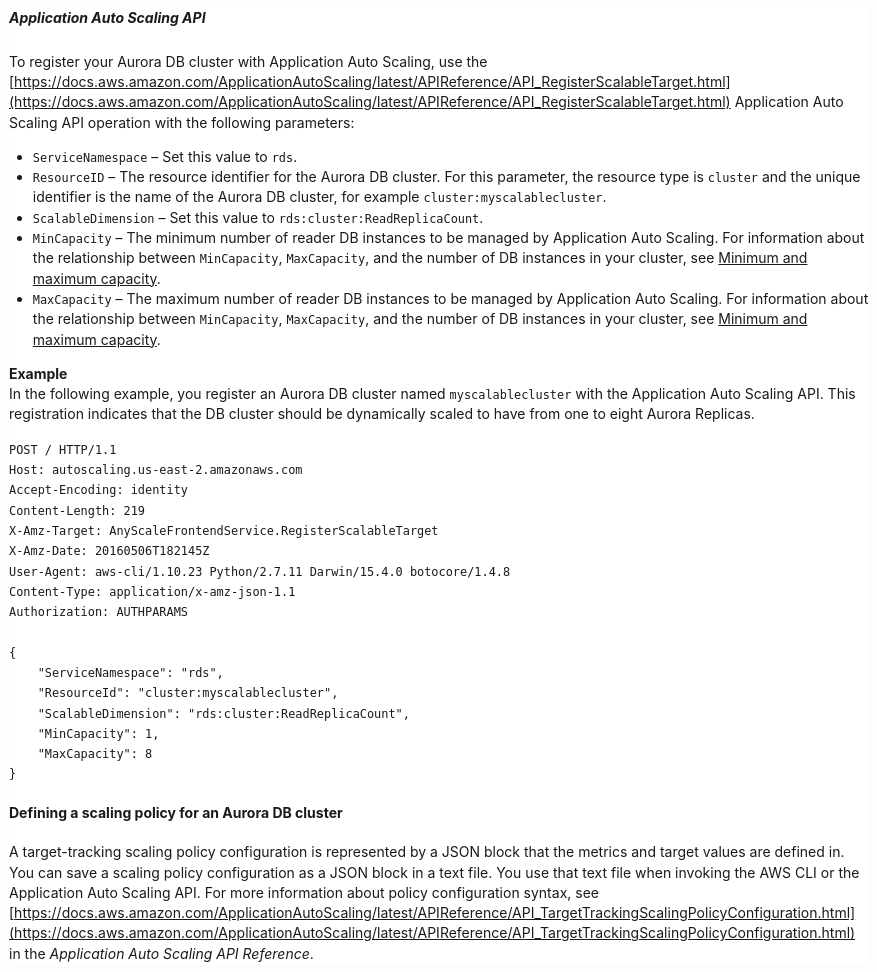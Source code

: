 ##### Application Auto Scaling API<a name="Aurora.Integrating.AutoScaling.AddCode.Register.API"></a>

To register your Aurora DB cluster with Application Auto Scaling, use the [https://docs.aws.amazon.com/ApplicationAutoScaling/latest/APIReference/API_RegisterScalableTarget.html](https://docs.aws.amazon.com/ApplicationAutoScaling/latest/APIReference/API_RegisterScalableTarget.html) Application Auto Scaling API operation with the following parameters:
+ `ServiceNamespace` – Set this value to `rds`\.
+ `ResourceID` – The resource identifier for the Aurora DB cluster\. For this parameter, the resource type is `cluster` and the unique identifier is the name of the Aurora DB cluster, for example `cluster:myscalablecluster`\.
+ `ScalableDimension` – Set this value to `rds:cluster:ReadReplicaCount`\.
+ `MinCapacity` – The minimum number of reader DB instances to be managed by Application Auto Scaling\. For information about the relationship between `MinCapacity`, `MaxCapacity`, and the number of DB instances in your cluster, see [Minimum and maximum capacity](#Aurora.Integrating.AutoScaling.Concepts.Capacity)\.
+ `MaxCapacity` – The maximum number of reader DB instances to be managed by Application Auto Scaling\. For information about the relationship between `MinCapacity`, `MaxCapacity`, and the number of DB instances in your cluster, see [Minimum and maximum capacity](#Aurora.Integrating.AutoScaling.Concepts.Capacity)\.

**Example**  
In the following example, you register an Aurora DB cluster named `myscalablecluster` with the Application Auto Scaling API\. This registration indicates that the DB cluster should be dynamically scaled to have from one to eight Aurora Replicas\.  

```
POST / HTTP/1.1
Host: autoscaling.us-east-2.amazonaws.com
Accept-Encoding: identity
Content-Length: 219
X-Amz-Target: AnyScaleFrontendService.RegisterScalableTarget
X-Amz-Date: 20160506T182145Z
User-Agent: aws-cli/1.10.23 Python/2.7.11 Darwin/15.4.0 botocore/1.4.8
Content-Type: application/x-amz-json-1.1
Authorization: AUTHPARAMS

{
    "ServiceNamespace": "rds",
    "ResourceId": "cluster:myscalablecluster",
    "ScalableDimension": "rds:cluster:ReadReplicaCount",
    "MinCapacity": 1,
    "MaxCapacity": 8
}
```

#### Defining a scaling policy for an Aurora DB cluster<a name="Aurora.Integrating.AutoScaling.AddCode.DefineScalingPolicy"></a>

A target\-tracking scaling policy configuration is represented by a JSON block that the metrics and target values are defined in\. You can save a scaling policy configuration as a JSON block in a text file\. You use that text file when invoking the AWS CLI or the Application Auto Scaling API\. For more information about policy configuration syntax, see [https://docs.aws.amazon.com/ApplicationAutoScaling/latest/APIReference/API_TargetTrackingScalingPolicyConfiguration.html](https://docs.aws.amazon.com/ApplicationAutoScaling/latest/APIReference/API_TargetTrackingScalingPolicyConfiguration.html) in the *Application Auto Scaling API Reference*\.
